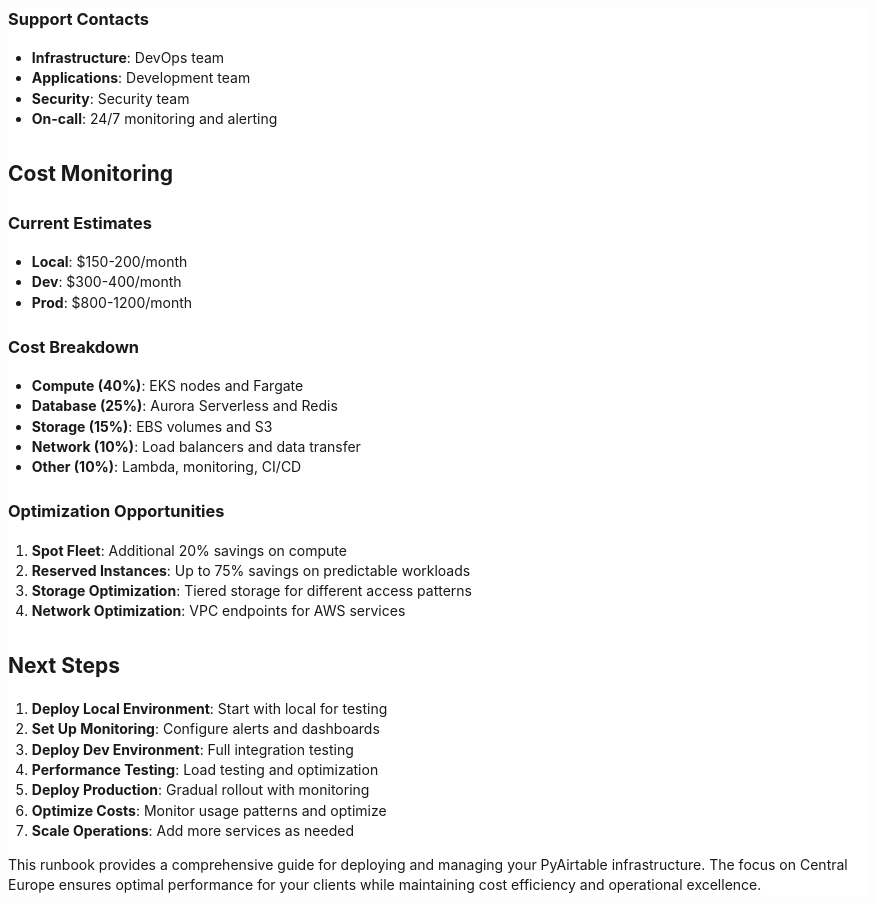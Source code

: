 ### Support Contacts
- **Infrastructure**: DevOps team
- **Applications**: Development team
- **Security**: Security team
- **On-call**: 24/7 monitoring and alerting

## Cost Monitoring

### Current Estimates
- **Local**: $150-200/month
- **Dev**: $300-400/month  
- **Prod**: $800-1200/month

### Cost Breakdown
- **Compute (40%)**: EKS nodes and Fargate
- **Database (25%)**: Aurora Serverless and Redis
- **Storage (15%)**: EBS volumes and S3
- **Network (10%)**: Load balancers and data transfer
- **Other (10%)**: Lambda, monitoring, CI/CD

### Optimization Opportunities
1. **Spot Fleet**: Additional 20% savings on compute
2. **Reserved Instances**: Up to 75% savings on predictable workloads
3. **Storage Optimization**: Tiered storage for different access patterns
4. **Network Optimization**: VPC endpoints for AWS services

## Next Steps

1. **Deploy Local Environment**: Start with local for testing
2. **Set Up Monitoring**: Configure alerts and dashboards
3. **Deploy Dev Environment**: Full integration testing
4. **Performance Testing**: Load testing and optimization
5. **Deploy Production**: Gradual rollout with monitoring
6. **Optimize Costs**: Monitor usage patterns and optimize
7. **Scale Operations**: Add more services as needed

This runbook provides a comprehensive guide for deploying and managing your PyAirtable infrastructure. The focus on Central Europe ensures optimal performance for your clients while maintaining cost efficiency and operational excellence.